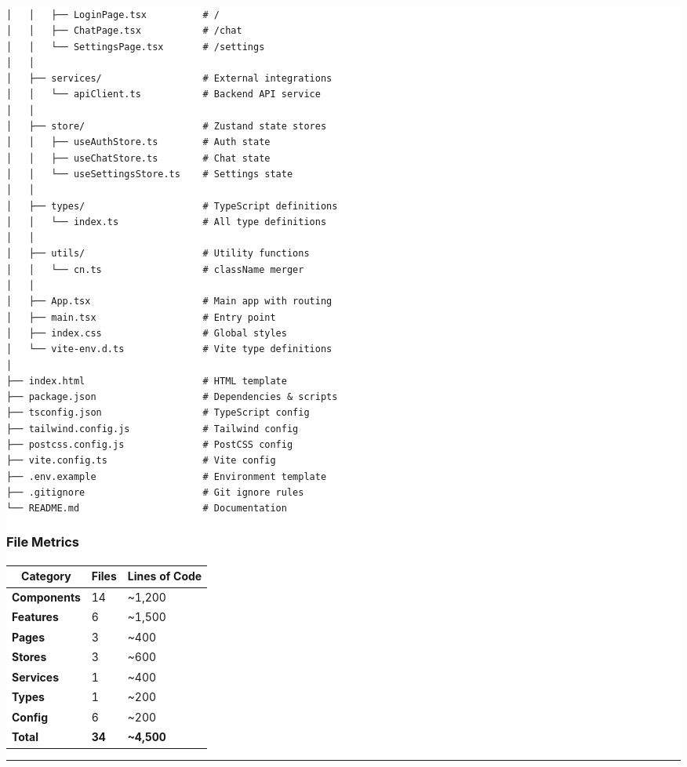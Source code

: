 ```
│   │   ├── LoginPage.tsx          # /
│   │   ├── ChatPage.tsx           # /chat
│   │   └── SettingsPage.tsx       # /settings
│   │
│   ├── services/                  # External integrations
│   │   └── apiClient.ts           # Backend API service
│   │
│   ├── store/                     # Zustand state stores
│   │   ├── useAuthStore.ts        # Auth state
│   │   ├── useChatStore.ts        # Chat state
│   │   └── useSettingsStore.ts    # Settings state
│   │
│   ├── types/                     # TypeScript definitions
│   │   └── index.ts               # All type definitions
│   │
│   ├── utils/                     # Utility functions
│   │   └── cn.ts                  # className merger
│   │
│   ├── App.tsx                    # Main app with routing
│   ├── main.tsx                   # Entry point
│   ├── index.css                  # Global styles
│   └── vite-env.d.ts              # Vite type definitions
│
├── index.html                     # HTML template
├── package.json                   # Dependencies & scripts
├── tsconfig.json                  # TypeScript config
├── tailwind.config.js             # Tailwind config
├── postcss.config.js              # PostCSS config
├── vite.config.ts                 # Vite config
├── .env.example                   # Environment template
├── .gitignore                     # Git ignore rules
└── README.md                      # Documentation
```

### File Metrics

| Category | Files | Lines of Code |
|----------|-------|---------------|
| **Components** | 14 | ~1,200 |
| **Features** | 6 | ~1,500 |
| **Pages** | 3 | ~400 |
| **Stores** | 3 | ~600 |
| **Services** | 1 | ~400 |
| **Types** | 1 | ~200 |
| **Config** | 6 | ~200 |
| **Total** | **34** | **~4,500** |

---